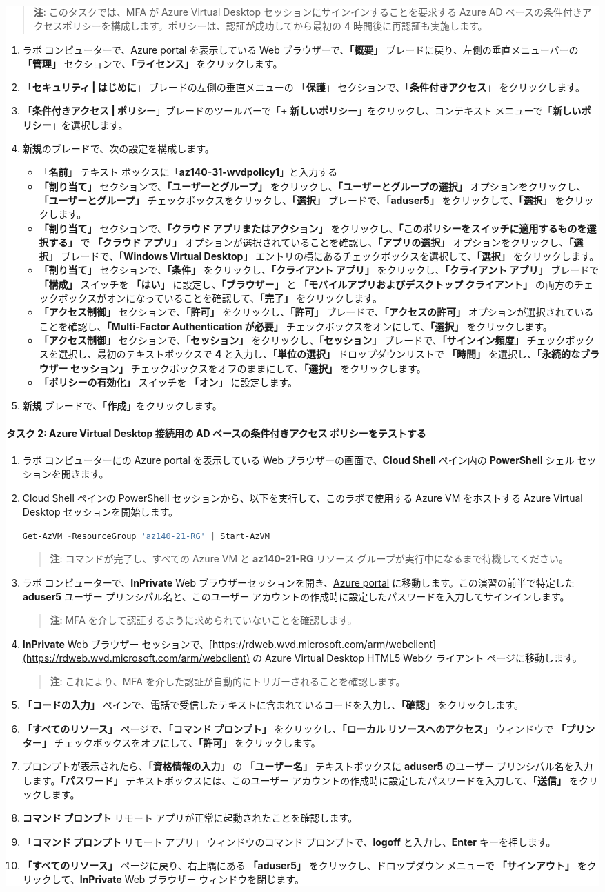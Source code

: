 >**注**: このタスクでは、MFA が Azure Virtual Desktop セッションにサインインすることを要求する Azure AD ベースの条件付きアクセスポリシーを構成します。ポリシーは、認証が成功してから最初の 4 時間後に再認証も実施します。

1. ラボ コンピューターで、Azure portal を表示している Web ブラウザーで、**「概要」** ブレードに戻り、左側の垂直メニューバーの **「管理」** セクションで、**「ライセンス」** をクリックします。
1. 「**セキュリティ \| はじめに**」 ブレードの左側の垂直メニューの 「**保護**」 セクションで、「**条件付きアクセス**」 をクリックします。
1. 「**条件付きアクセス \| ポリシー**」ブレードのツールバーで「**+ 新しいポリシー**」をクリックし、コンテキスト メニューで「**新しいポリシー**」を選択します。
1. **新規**のブレードで、次の設定を構成します。

   - 「**名前**」 テキスト ボックスに「**az140-31-wvdpolicy1**」と入力する
   - **「割り当て」** セクションで、**「ユーザーとグループ」** をクリックし、**「ユーザーとグループの選択」** オプションをクリックし、**「ユーザーとグループ」** チェックボックスをクリックし、**「選択」** ブレードで、**「aduser5」** をクリックして、**「選択」** をクリックします。
   - **「割り当て」** セクションで、**「クラウド アプリまたはアクション」** をクリックし、**「このポリシーをスイッチに適用するものを選択する」** で **「クラウド アプリ」** オプションが選択されていることを確認し、**「アプリの選択」** オプションをクリックし、**「選択」** ブレードで、**「Windows Virtual Desktop」** エントリの横にあるチェックボックスを選択して、**「選択」** をクリックします。 
   - **「割り当て」** セクションで、**「条件」** をクリックし、**「クライアント アプリ」** をクリックし、**「クライアント アプリ」** ブレードで **「構成」** スイッチを **「はい」** に設定し、**「ブラウザー」** と **「モバイルアプリおよびデスクトップ クライアント」** の両方のチェックボックスがオンになっていることを確認して、**「完了」** をクリックします。
   - **「アクセス制御」** セクションで、**「許可」** をクリックし、**「許可」** ブレードで、**「アクセスの許可」** オプションが選択されていることを確認し、**「Multi-Factor Authentication が必要」** チェックボックスをオンにして、**「選択」** をクリックします。
   - **「アクセス制御」** セクションで、**「セッション」** をクリックし、**「セッション」** ブレードで、**「サインイン頻度」** チェックボックスを選択し、最初のテキストボックスで **4** と入力し、**「単位の選択」** ドロップダウンリストで **「時間」** を選択し、**「永続的なブラウザー セッション」** チェックボックスをオフのままにして、**「選択」** をクリックします。
   - **「ポリシーの有効化」** スイッチを **「オン」** に設定します。

1. **新規** ブレードで、「**作成**」をクリックします。 

#### タスク 2: Azure Virtual Desktop 接続用の AD ベースの条件付きアクセス ポリシーをテストする

1. ラボ コンピューターにの Azure portal を表示している Web ブラウザーの画面で、**Cloud Shell** ペイン内の **PowerShell** シェル セッションを開きます。
1. Cloud Shell ペインの PowerShell セッションから、以下を実行して、このラボで使用する Azure VM をホストする Azure Virtual Desktop セッションを開始します。

   ```powershell
   Get-AzVM -ResourceGroup 'az140-21-RG' | Start-AzVM
   ```

   >**注**: コマンドが完了し、すべての Azure VM と **az140-21-RG** リソース グループが実行中になるまで待機してください。 

1. ラボ コンピューターで、**InPrivate** Web ブラウザーセッションを開き、[Azure portal](https://portal.azure.com) に移動します。この演習の前半で特定した **aduser5** ユーザー プリンシパル名と、このユーザー アカウントの作成時に設定したパスワードを入力してサインインします。

   > **注**: MFA を介して認証するように求められていないことを確認します。

1. **InPrivate** Web ブラウザー セッションで、[https://rdweb.wvd.microsoft.com/arm/webclient](https://rdweb.wvd.microsoft.com/arm/webclient) の Azure Virtual Desktop HTML5 Webク ライアント ページに移動します。

   > **注**: これにより、MFA を介した認証が自動的にトリガーされることを確認します。

1. **「コードの入力」** ペインで、電話で受信したテキストに含まれているコードを入力し、**「確認」** をクリックします。
1. **「すべてのリソース」** ページで、**「コマンド プロンプト」** をクリックし、**「ローカル リソースへのアクセス」** ウィンドウで **「プリンター」** チェックボックスをオフにして、**「許可」** をクリックします。
1. プロンプトが表示されたら、**「資格情報の入力」** の **「ユーザー名」** テキストボックスに **aduser5** のユーザー プリンシパル名を入力します。**「パスワード」** テキストボックスには、このユーザー アカウントの作成時に設定したパスワードを入力して、**「送信」** をクリックします。
1. **コマンド プロンプト** リモート アプリが正常に起動されたことを確認します。
1. 「**コマンド プロンプト** リモート アプリ」 ウィンドウのコマンド プロンプトで、**logoff** と入力し、**Enter** キーを押します。
1. **「すべてのリソース」** ページに戻り、右上隅にある **「aduser5」** をクリックし、ドロップダウン メニューで **「サインアウト」** をクリックして、**InPrivate** Web ブラウザー ウィンドウを閉じます。
